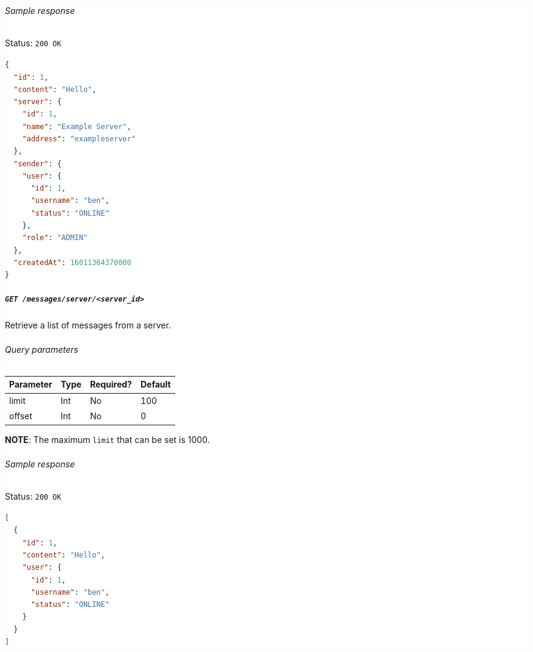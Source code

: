 ###### Sample response

Status: `200 OK`

````JSON
{
  "id": 1,
  "content": "Hello",
  "server": {
    "id": 1,
    "name": "Example Server",
    "address": "exampleserver"
  },
  "sender": {
    "user": {
      "id": 1,
      "username": "ben",
      "status": "ONLINE"
    },
    "role": "ADMIN"
  },
  "createdAt": 16011364370000
}
````

##### `GET /messages/server/<server_id>`

Retrieve a list of messages from a server.

###### Query parameters

| Parameter | Type   | Required? | Default |
|-----------|--------|-----------|---------|
| limit     | Int    | No        | 100     |
| offset    | Int    | No        | 0       |

**NOTE**: The maximum `limit` that can be set is 1000.

###### Sample response

Status: `200 OK`

````JSON
[
  {
    "id": 1,
    "content": "Hello",
    "user": {
      "id": 1,
      "username": "ben",
      "status": "ONLINE"
    }
  }
]
````
